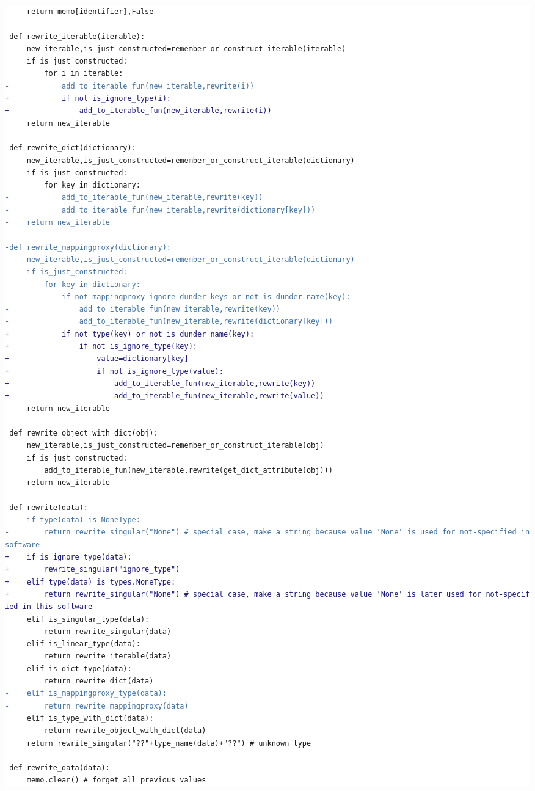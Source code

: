```diff
     return memo[identifier],False
 
 def rewrite_iterable(iterable):
     new_iterable,is_just_constructed=remember_or_construct_iterable(iterable)
     if is_just_constructed:
         for i in iterable:
-            add_to_iterable_fun(new_iterable,rewrite(i))
+            if not is_ignore_type(i):
+                add_to_iterable_fun(new_iterable,rewrite(i))
     return new_iterable
 
 def rewrite_dict(dictionary):
     new_iterable,is_just_constructed=remember_or_construct_iterable(dictionary)
     if is_just_constructed:
         for key in dictionary:
-            add_to_iterable_fun(new_iterable,rewrite(key))
-            add_to_iterable_fun(new_iterable,rewrite(dictionary[key]))
-    return new_iterable
-
-def rewrite_mappingproxy(dictionary):
-    new_iterable,is_just_constructed=remember_or_construct_iterable(dictionary)
-    if is_just_constructed:
-        for key in dictionary:
-            if not mappingproxy_ignore_dunder_keys or not is_dunder_name(key):
-                add_to_iterable_fun(new_iterable,rewrite(key))
-                add_to_iterable_fun(new_iterable,rewrite(dictionary[key]))
+            if not type(key) or not is_dunder_name(key):
+                if not is_ignore_type(key):
+                    value=dictionary[key]
+                    if not is_ignore_type(value):
+                        add_to_iterable_fun(new_iterable,rewrite(key))
+                        add_to_iterable_fun(new_iterable,rewrite(value))
     return new_iterable
 
 def rewrite_object_with_dict(obj):
     new_iterable,is_just_constructed=remember_or_construct_iterable(obj)
     if is_just_constructed:
         add_to_iterable_fun(new_iterable,rewrite(get_dict_attribute(obj)))
     return new_iterable
 
 def rewrite(data):
-    if type(data) is NoneType:
-        return rewrite_singular("None") # special case, make a string because value 'None' is used for not-specified in software
+    if is_ignore_type(data):
+        rewrite_singular("ignore_type")
+    elif type(data) is types.NoneType:
+        return rewrite_singular("None") # special case, make a string because value 'None' is later used for not-specified in this software
     elif is_singular_type(data):
         return rewrite_singular(data)
     elif is_linear_type(data):
         return rewrite_iterable(data)
     elif is_dict_type(data):
         return rewrite_dict(data)
-    elif is_mappingproxy_type(data):
-        return rewrite_mappingproxy(data)
     elif is_type_with_dict(data):
         return rewrite_object_with_dict(data)
     return rewrite_singular("??"+type_name(data)+"??") # unknown type
 
 def rewrite_data(data):
     memo.clear() # forget all previous values
```